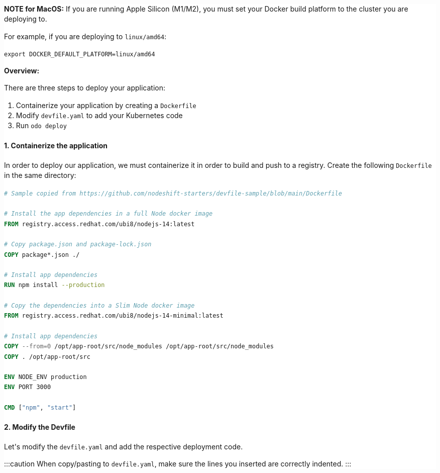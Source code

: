 
**NOTE for MacOS:** If you are running Apple Silicon (M1/M2), you must set your Docker build platform to the cluster you are deploying to.

For example, if you are deploying to `linux/amd64`:

```console
export DOCKER_DEFAULT_PLATFORM=linux/amd64  
```

**Overview:**

There are three steps to deploy your application:

1. Containerize your application by creating a `Dockerfile`
2. Modify `devfile.yaml` to add your Kubernetes code
3. Run `odo deploy`

<Tabs groupId="quickstart">
  <TabItem value="nodejs" label="Node.js">

#### 1. Containerize the application

In order to deploy our application, we must containerize it in order to build and push to a registry. Create the following `Dockerfile` in the same directory:

```dockerfile
# Sample copied from https://github.com/nodeshift-starters/devfile-sample/blob/main/Dockerfile

# Install the app dependencies in a full Node docker image
FROM registry.access.redhat.com/ubi8/nodejs-14:latest

# Copy package.json and package-lock.json
COPY package*.json ./

# Install app dependencies
RUN npm install --production

# Copy the dependencies into a Slim Node docker image
FROM registry.access.redhat.com/ubi8/nodejs-14-minimal:latest

# Install app dependencies
COPY --from=0 /opt/app-root/src/node_modules /opt/app-root/src/node_modules
COPY . /opt/app-root/src

ENV NODE_ENV production
ENV PORT 3000

CMD ["npm", "start"]
```

#### 2. Modify the Devfile

Let's modify the `devfile.yaml` and add the respective deployment code.

:::caution
When copy/pasting to `devfile.yaml`, make sure the lines you inserted are correctly indented.
:::
